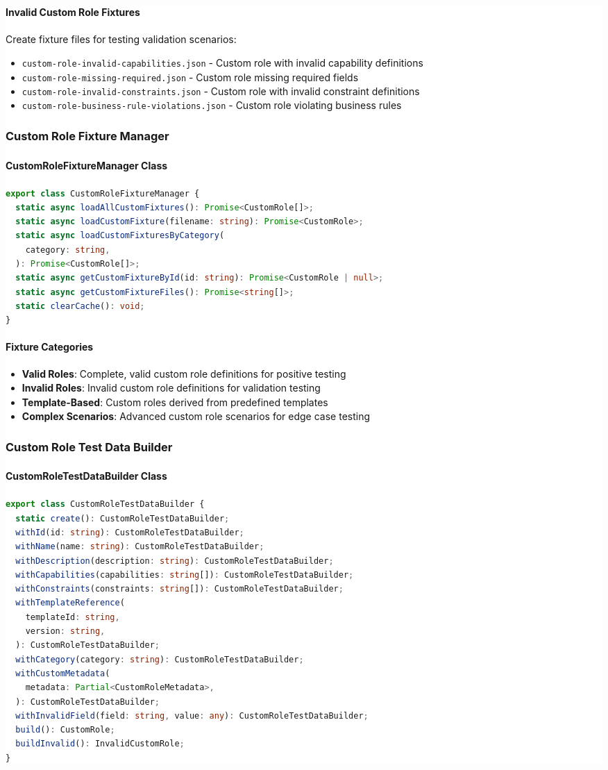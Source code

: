 #### Invalid Custom Role Fixtures

Create fixture files for testing validation scenarios:

- `custom-role-invalid-capabilities.json` - Custom role with invalid capability definitions
- `custom-role-missing-required.json` - Custom role missing required fields
- `custom-role-invalid-constraints.json` - Custom role with invalid constraint definitions
- `custom-role-business-rule-violations.json` - Custom role violating business rules

### Custom Role Fixture Manager

#### CustomRoleFixtureManager Class

```typescript
export class CustomRoleFixtureManager {
  static async loadAllCustomFixtures(): Promise<CustomRole[]>;
  static async loadCustomFixture(filename: string): Promise<CustomRole>;
  static async loadCustomFixturesByCategory(
    category: string,
  ): Promise<CustomRole[]>;
  static async getCustomFixtureById(id: string): Promise<CustomRole | null>;
  static async getCustomFixtureFiles(): Promise<string[]>;
  static clearCache(): void;
}
```

#### Fixture Categories

- **Valid Roles**: Complete, valid custom role definitions for positive testing
- **Invalid Roles**: Invalid custom role definitions for validation testing
- **Template-Based**: Custom roles derived from predefined templates
- **Complex Scenarios**: Advanced custom role scenarios for edge case testing

### Custom Role Test Data Builder

#### CustomRoleTestDataBuilder Class

```typescript
export class CustomRoleTestDataBuilder {
  static create(): CustomRoleTestDataBuilder;
  withId(id: string): CustomRoleTestDataBuilder;
  withName(name: string): CustomRoleTestDataBuilder;
  withDescription(description: string): CustomRoleTestDataBuilder;
  withCapabilities(capabilities: string[]): CustomRoleTestDataBuilder;
  withConstraints(constraints: string[]): CustomRoleTestDataBuilder;
  withTemplateReference(
    templateId: string,
    version: string,
  ): CustomRoleTestDataBuilder;
  withCategory(category: string): CustomRoleTestDataBuilder;
  withCustomMetadata(
    metadata: Partial<CustomRoleMetadata>,
  ): CustomRoleTestDataBuilder;
  withInvalidField(field: string, value: any): CustomRoleTestDataBuilder;
  build(): CustomRole;
  buildInvalid(): InvalidCustomRole;
}
```
